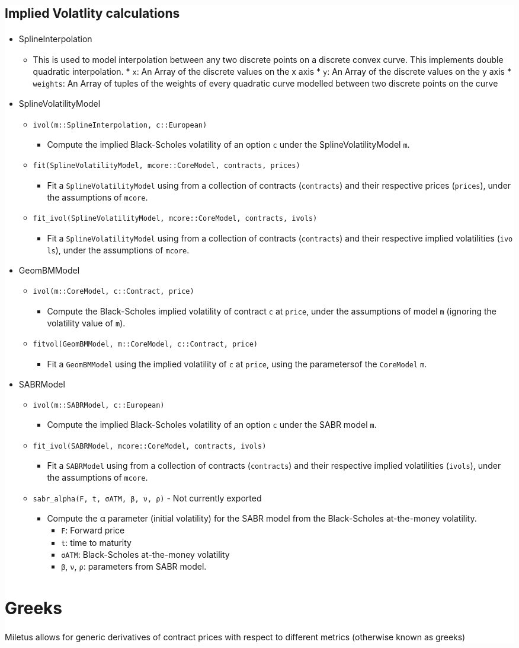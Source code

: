 ## Implied Volatlity calculations
* SplineInterpolation

     * This is used to model interpolation between any two discrete points on a discrete convex curve. This implements double quadratic interpolation.
      * `x`: An Array of the discrete values on the x axis
      * `y`: An Array of the discrete values on the y axis
      * `weights`: An Array of tuples of the weights of every quadratic curve modelled between two discrete points on the curve
* SplineVolatilityModel

    * `ivol(m::SplineInterpolation, c::European)`

       * Compute the implied Black-Scholes volatility of an option `c` under the SplineVolatilityModel `m`.
    * `fit(SplineVolatilityModel, mcore::CoreModel, contracts, prices)`

       * Fit a `SplineVolatilityModel` using from a collection of contracts (`contracts`) and their respective prices (`prices`), under the assumptions of `mcore`.
    * `fit_ivol(SplineVolatilityModel, mcore::CoreModel, contracts, ivols)`

       * Fit a `SplineVolatilityModel` using from a collection of contracts (`contracts`) and their respective implied volatilities (`ivols`), under the assumptions of `mcore`.
* GeomBMModel

    * `ivol(m::CoreModel, c::Contract, price)`

       * Compute the Black-Scholes implied volatility of contract `c` at `price`, under the assumptions of model `m` (ignoring the volatility value of `m`).
    * `fitvol(GeomBMModel, m::CoreModel, c::Contract, price)`

       * Fit a `GeomBMModel` using the implied volatility of `c` at `price`, using the parametersof the `CoreModel` `m`.
* SABRModel

     * `ivol(m::SABRModel, c::European)`

       * Compute the implied Black-Scholes volatility of an option `c` under the SABR model `m`.
     * `fit_ivol(SABRModel, mcore::CoreModel, contracts, ivols)`

       * Fit a `SABRModel` using from a collection of contracts (`contracts`) and their respective implied volatilities (`ivols`), under the assumptions of `mcore`.
     * `sabr_alpha(F, t, σATM, β, ν, ρ)` - Not currently exported

       * Compute the α parameter (initial volatility) for the SABR model from the Black-Scholes at-the-money volatility.
         *  `F`: Forward price
         *  `t`: time to maturity
         *  `σATM`: Black-Scholes at-the-money volatility
         * `β`, `ν`, `ρ`: parameters from SABR model.

# Greeks

Miletus allows for generic derivatives of contract prices with respect to different metrics (otherwise known as greeks)
